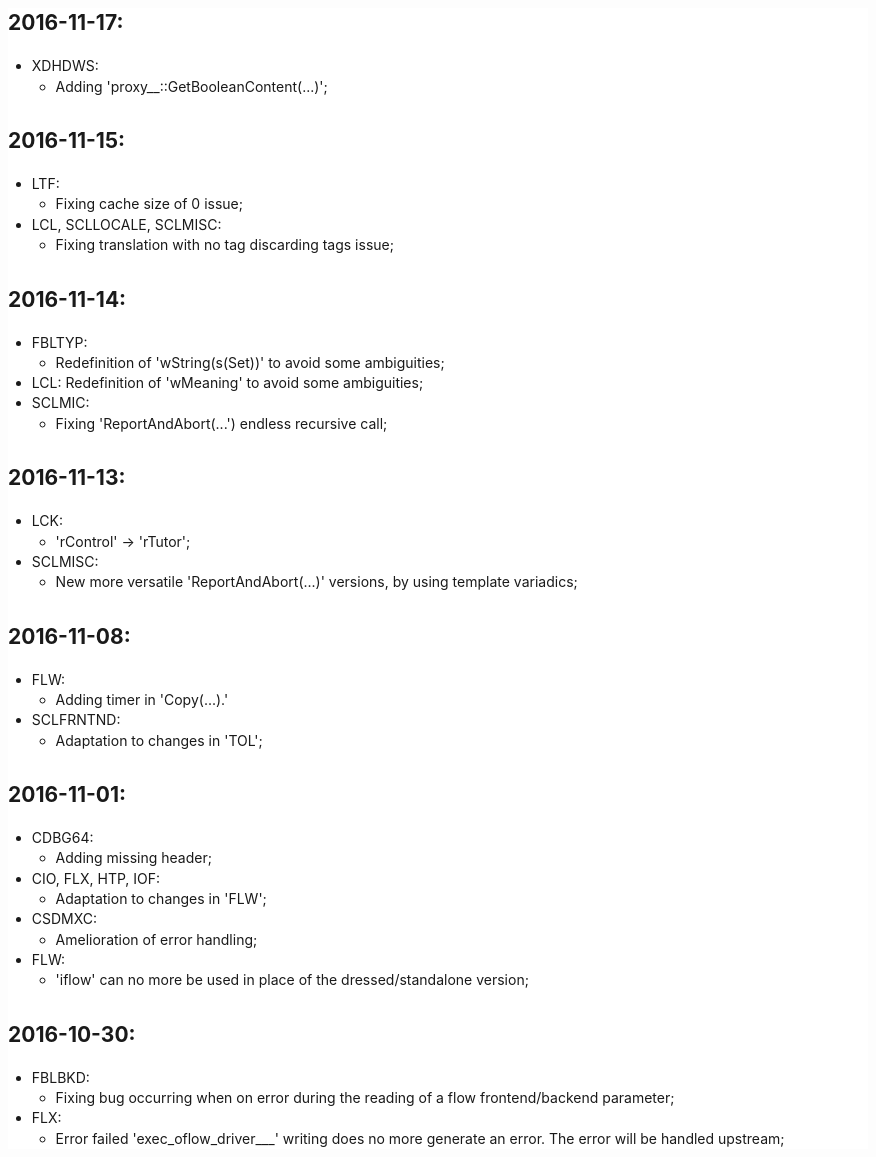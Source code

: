 ## 2016-11-17:
- XDHDWS:
	- Adding 'proxy__::GetBooleanContent(...)';

## 2016-11-15:
- LTF:
	- Fixing cache size of 0 issue;
- LCL, SCLLOCALE, SCLMISC:
	- Fixing translation with no tag discarding tags issue;

## 2016-11-14:
- FBLTYP:
	- Redefinition of 'wString(s(Set))' to avoid some ambiguities;
- LCL:
	Redefinition of 'wMeaning' to avoid some ambiguities;
- SCLMIC:
	- Fixing 'ReportAndAbort(...') endless recursive call;

## 2016-11-13:
- LCK:
	- 'rControl' -> 'rTutor';
- SCLMISC:
	- New more versatile 'ReportAndAbort(...)' versions, by using template variadics;

## 2016-11-08:
- FLW:
	- Adding timer in 'Copy(...).'
- SCLFRNTND:
	- Adaptation to changes in 'TOL';

## 2016-11-01:
- CDBG64:
	- Adding missing header;
- CIO, FLX, HTP, IOF:
	- Adaptation to changes in 'FLW';
- CSDMXC:
	- Amelioration of error handling;
- FLW:
	- 'iflow' can no more be used in place of the dressed/standalone version;

## 2016-10-30:
- FBLBKD:
	- Fixing bug occurring when on error during the reading of a flow frontend/backend parameter;
- FLX:
	- Error failed 'exec_oflow_driver___' writing does no more generate an error. The error will be handled upstream;

